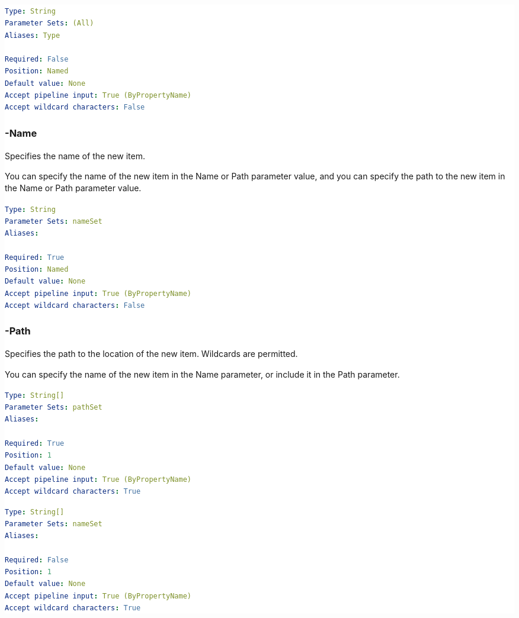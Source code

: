 ```yaml
Type: String
Parameter Sets: (All)
Aliases: Type

Required: False
Position: Named
Default value: None
Accept pipeline input: True (ByPropertyName)
Accept wildcard characters: False
```

### -Name
Specifies the name of the new item.

You can specify the name of the new item in the Name or Path parameter value, and you can specify the path to the new item in the Name or Path parameter value.

```yaml
Type: String
Parameter Sets: nameSet
Aliases: 

Required: True
Position: Named
Default value: None
Accept pipeline input: True (ByPropertyName)
Accept wildcard characters: False
```

### -Path
Specifies the path to the location of the new item.
Wildcards are permitted.

You can specify the name of the new item in the Name parameter, or include it in the Path parameter.

```yaml
Type: String[]
Parameter Sets: pathSet
Aliases: 

Required: True
Position: 1
Default value: None
Accept pipeline input: True (ByPropertyName)
Accept wildcard characters: True
```

```yaml
Type: String[]
Parameter Sets: nameSet
Aliases: 

Required: False
Position: 1
Default value: None
Accept pipeline input: True (ByPropertyName)
Accept wildcard characters: True
```
